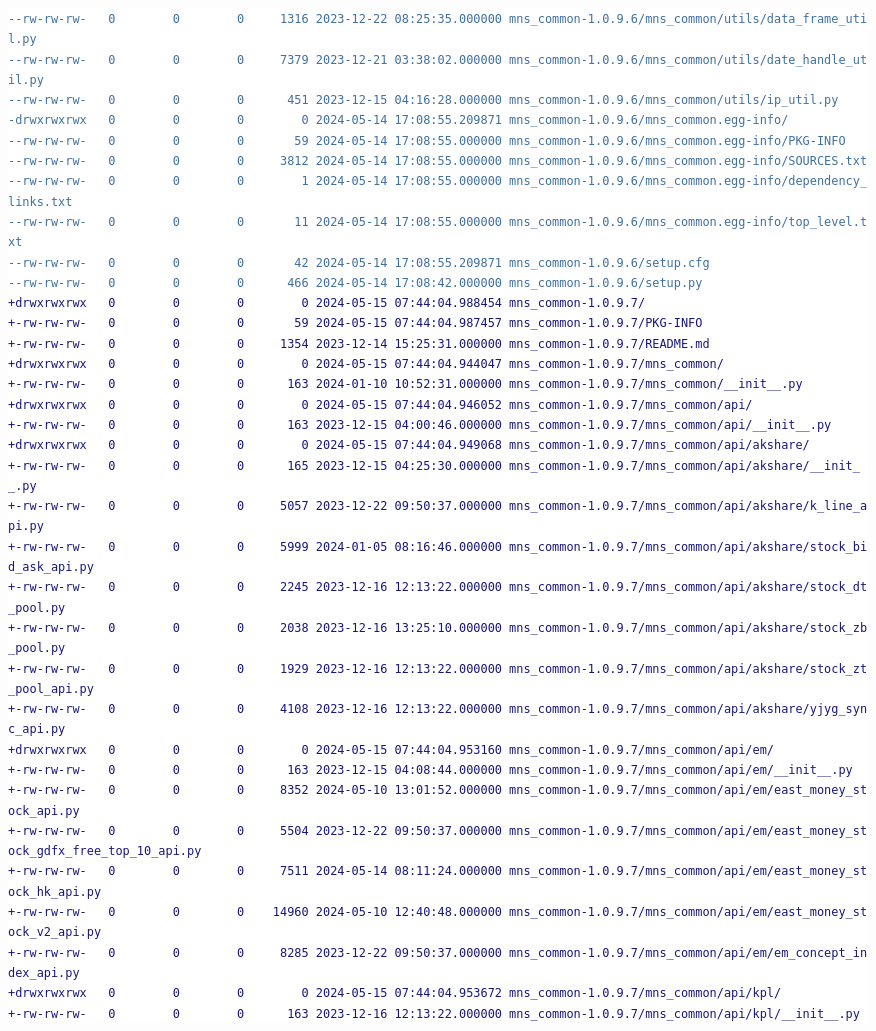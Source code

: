```diff
--rw-rw-rw-   0        0        0     1316 2023-12-22 08:25:35.000000 mns_common-1.0.9.6/mns_common/utils/data_frame_util.py
--rw-rw-rw-   0        0        0     7379 2023-12-21 03:38:02.000000 mns_common-1.0.9.6/mns_common/utils/date_handle_util.py
--rw-rw-rw-   0        0        0      451 2023-12-15 04:16:28.000000 mns_common-1.0.9.6/mns_common/utils/ip_util.py
-drwxrwxrwx   0        0        0        0 2024-05-14 17:08:55.209871 mns_common-1.0.9.6/mns_common.egg-info/
--rw-rw-rw-   0        0        0       59 2024-05-14 17:08:55.000000 mns_common-1.0.9.6/mns_common.egg-info/PKG-INFO
--rw-rw-rw-   0        0        0     3812 2024-05-14 17:08:55.000000 mns_common-1.0.9.6/mns_common.egg-info/SOURCES.txt
--rw-rw-rw-   0        0        0        1 2024-05-14 17:08:55.000000 mns_common-1.0.9.6/mns_common.egg-info/dependency_links.txt
--rw-rw-rw-   0        0        0       11 2024-05-14 17:08:55.000000 mns_common-1.0.9.6/mns_common.egg-info/top_level.txt
--rw-rw-rw-   0        0        0       42 2024-05-14 17:08:55.209871 mns_common-1.0.9.6/setup.cfg
--rw-rw-rw-   0        0        0      466 2024-05-14 17:08:42.000000 mns_common-1.0.9.6/setup.py
+drwxrwxrwx   0        0        0        0 2024-05-15 07:44:04.988454 mns_common-1.0.9.7/
+-rw-rw-rw-   0        0        0       59 2024-05-15 07:44:04.987457 mns_common-1.0.9.7/PKG-INFO
+-rw-rw-rw-   0        0        0     1354 2023-12-14 15:25:31.000000 mns_common-1.0.9.7/README.md
+drwxrwxrwx   0        0        0        0 2024-05-15 07:44:04.944047 mns_common-1.0.9.7/mns_common/
+-rw-rw-rw-   0        0        0      163 2024-01-10 10:52:31.000000 mns_common-1.0.9.7/mns_common/__init__.py
+drwxrwxrwx   0        0        0        0 2024-05-15 07:44:04.946052 mns_common-1.0.9.7/mns_common/api/
+-rw-rw-rw-   0        0        0      163 2023-12-15 04:00:46.000000 mns_common-1.0.9.7/mns_common/api/__init__.py
+drwxrwxrwx   0        0        0        0 2024-05-15 07:44:04.949068 mns_common-1.0.9.7/mns_common/api/akshare/
+-rw-rw-rw-   0        0        0      165 2023-12-15 04:25:30.000000 mns_common-1.0.9.7/mns_common/api/akshare/__init__.py
+-rw-rw-rw-   0        0        0     5057 2023-12-22 09:50:37.000000 mns_common-1.0.9.7/mns_common/api/akshare/k_line_api.py
+-rw-rw-rw-   0        0        0     5999 2024-01-05 08:16:46.000000 mns_common-1.0.9.7/mns_common/api/akshare/stock_bid_ask_api.py
+-rw-rw-rw-   0        0        0     2245 2023-12-16 12:13:22.000000 mns_common-1.0.9.7/mns_common/api/akshare/stock_dt_pool.py
+-rw-rw-rw-   0        0        0     2038 2023-12-16 13:25:10.000000 mns_common-1.0.9.7/mns_common/api/akshare/stock_zb_pool.py
+-rw-rw-rw-   0        0        0     1929 2023-12-16 12:13:22.000000 mns_common-1.0.9.7/mns_common/api/akshare/stock_zt_pool_api.py
+-rw-rw-rw-   0        0        0     4108 2023-12-16 12:13:22.000000 mns_common-1.0.9.7/mns_common/api/akshare/yjyg_sync_api.py
+drwxrwxrwx   0        0        0        0 2024-05-15 07:44:04.953160 mns_common-1.0.9.7/mns_common/api/em/
+-rw-rw-rw-   0        0        0      163 2023-12-15 04:08:44.000000 mns_common-1.0.9.7/mns_common/api/em/__init__.py
+-rw-rw-rw-   0        0        0     8352 2024-05-10 13:01:52.000000 mns_common-1.0.9.7/mns_common/api/em/east_money_stock_api.py
+-rw-rw-rw-   0        0        0     5504 2023-12-22 09:50:37.000000 mns_common-1.0.9.7/mns_common/api/em/east_money_stock_gdfx_free_top_10_api.py
+-rw-rw-rw-   0        0        0     7511 2024-05-14 08:11:24.000000 mns_common-1.0.9.7/mns_common/api/em/east_money_stock_hk_api.py
+-rw-rw-rw-   0        0        0    14960 2024-05-10 12:40:48.000000 mns_common-1.0.9.7/mns_common/api/em/east_money_stock_v2_api.py
+-rw-rw-rw-   0        0        0     8285 2023-12-22 09:50:37.000000 mns_common-1.0.9.7/mns_common/api/em/em_concept_index_api.py
+drwxrwxrwx   0        0        0        0 2024-05-15 07:44:04.953672 mns_common-1.0.9.7/mns_common/api/kpl/
+-rw-rw-rw-   0        0        0      163 2023-12-16 12:13:22.000000 mns_common-1.0.9.7/mns_common/api/kpl/__init__.py
```